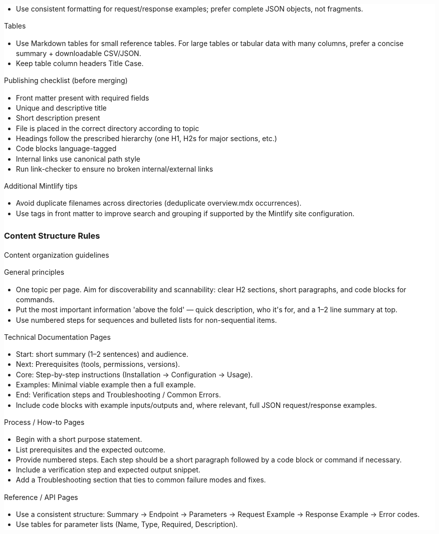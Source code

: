 - Use consistent formatting for request/response examples; prefer complete JSON objects, not fragments.

Tables
- Use Markdown tables for small reference tables. For large tables or tabular data with many columns, prefer a concise summary + downloadable CSV/JSON.
- Keep table column headers Title Case.

Publishing checklist (before merging)
- Front matter present with required fields
- Unique and descriptive title
- Short description present
- File is placed in the correct directory according to topic
- Headings follow the prescribed hierarchy (one H1, H2s for major sections, etc.)
- Code blocks language-tagged
- Internal links use canonical path style
- Run link-checker to ensure no broken internal/external links

Additional Mintlify tips
- Avoid duplicate filenames across directories (deduplicate overview.mdx occurrences).
- Use tags in front matter to improve search and grouping if supported by the Mintlify site configuration.


### Content Structure Rules
Content organization guidelines

General principles
- One topic per page. Aim for discoverability and scannability: clear H2 sections, short paragraphs, and code blocks for commands.
- Put the most important information 'above the fold' — quick description, who it's for, and a 1–2 line summary at top.
- Use numbered steps for sequences and bulleted lists for non-sequential items.

Technical Documentation Pages
- Start: short summary (1–2 sentences) and audience.
- Next: Prerequisites (tools, permissions, versions).
- Core: Step-by-step instructions (Installation → Configuration → Usage).
- Examples: Minimal viable example then a full example.
- End: Verification steps and Troubleshooting / Common Errors.
- Include code blocks with example inputs/outputs and, where relevant, full JSON request/response examples.

Process / How-to Pages
- Begin with a short purpose statement.
- List prerequisites and the expected outcome.
- Provide numbered steps. Each step should be a short paragraph followed by a code block or command if necessary.
- Include a verification step and expected output snippet.
- Add a Troubleshooting section that ties to common failure modes and fixes.

Reference / API Pages
- Use a consistent structure: Summary → Endpoint → Parameters → Request Example → Response Example → Error codes.
- Use tables for parameter lists (Name, Type, Required, Description).
